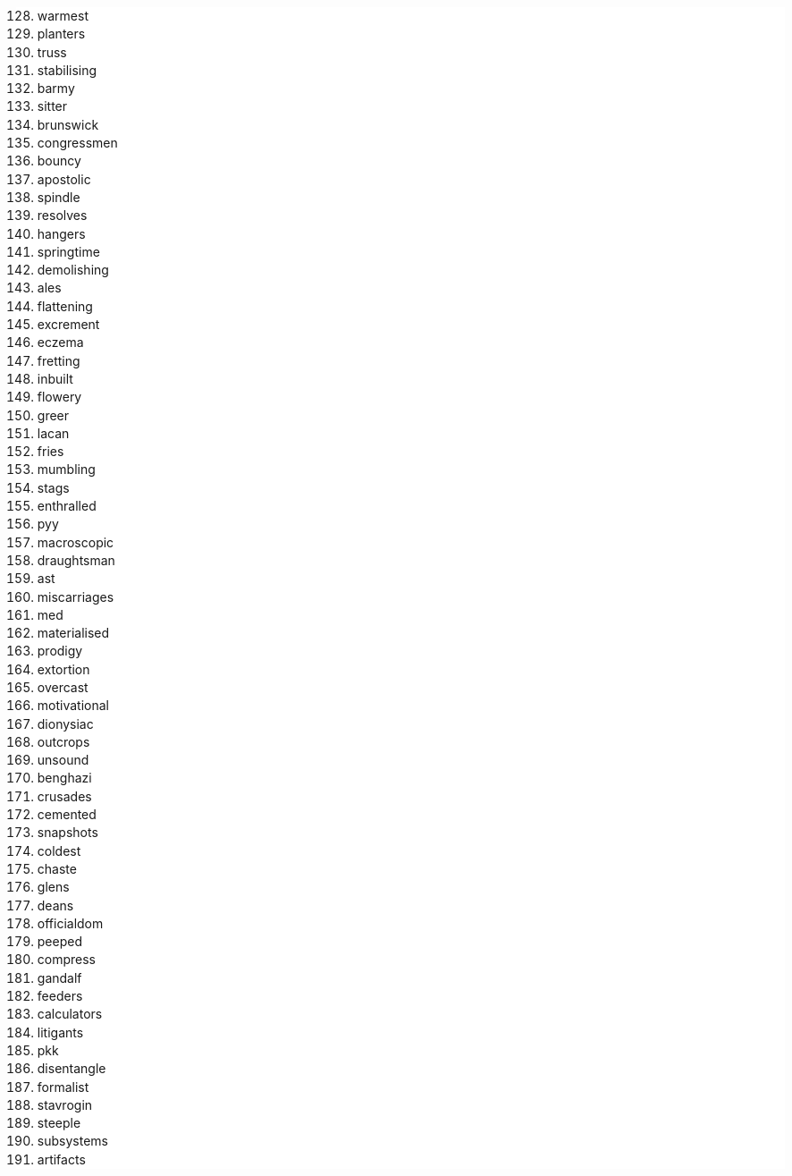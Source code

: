 128. warmest
129. planters
130. truss
131. stabilising
132. barmy
133. sitter
134. brunswick
135. congressmen
136. bouncy
137. apostolic
138. spindle
139. resolves
140. hangers
141. springtime
142. demolishing
143. ales
144. flattening
145. excrement
146. eczema
147. fretting
148. inbuilt
149. flowery
150. greer
151. lacan
152. fries
153. mumbling
154. stags
155. enthralled
156. pyy
157. macroscopic
158. draughtsman
159. ast
160. miscarriages
161. med
162. materialised
163. prodigy
164. extortion
165. overcast
166. motivational
167. dionysiac
168. outcrops
169. unsound
170. benghazi
171. crusades
172. cemented
173. snapshots
174. coldest
175. chaste
176. glens
177. deans
178. officialdom
179. peeped
180. compress
181. gandalf
182. feeders
183. calculators
184. litigants
185. pkk
186. disentangle
187. formalist
188. stavrogin
189. steeple
190. subsystems
191. artifacts